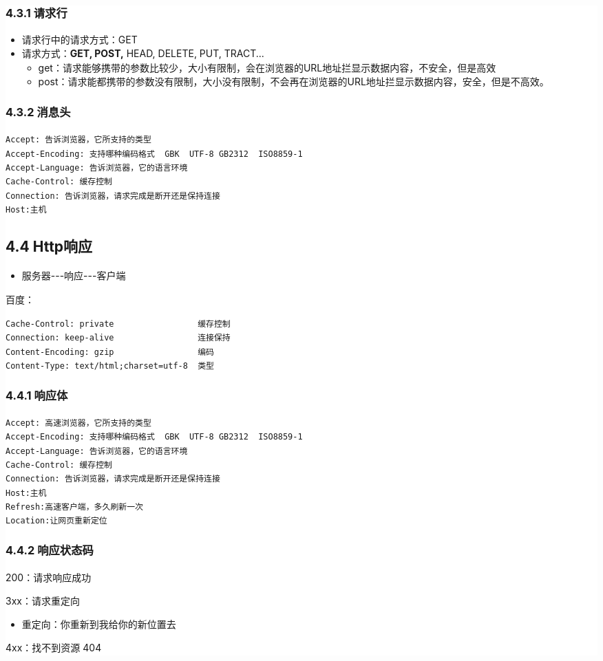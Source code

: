 ```java
```

### 4.3.1 请求行

- 请求行中的请求方式：GET
- 请求方式：**GET, POST,** HEAD, DELETE, PUT, TRACT...
  - get：请求能够携带的参数比较少，大小有限制，会在浏览器的URL地址拦显示数据内容，不安全，但是高效
  - post：请求能都携带的参数没有限制，大小没有限制，不会再在浏览器的URL地址拦显示数据内容，安全，但是不高效。

### 4.3.2 消息头

```properties
Accept: 告诉浏览器，它所支持的类型
Accept-Encoding: 支持哪种编码格式  GBK  UTF-8 GB2312  ISO8859-1
Accept-Language: 告诉浏览器，它的语言环境
Cache-Control: 缓存控制
Connection: 告诉浏览器，请求完成是断开还是保持连接
Host:主机
```

##  4.4 Http响应

- 服务器---响应---客户端

百度：

```properties
Cache-Control: private                 缓存控制
Connection: keep-alive                 连接保持
Content-Encoding: gzip                 编码
Content-Type: text/html;charset=utf-8  类型
```

### 4.4.1 响应体

```properties
Accept: 高速浏览器，它所支持的类型
Accept-Encoding: 支持哪种编码格式  GBK  UTF-8 GB2312  ISO8859-1
Accept-Language: 告诉浏览器，它的语言环境
Cache-Control: 缓存控制
Connection: 告诉浏览器，请求完成是断开还是保持连接
Host:主机
Refresh:高速客户端，多久刷新一次
Location:让网页重新定位
```

### 4.4.2 响应状态码

200：请求响应成功

3xx：请求重定向

- 重定向：你重新到我给你的新位置去

4xx：找不到资源 404
